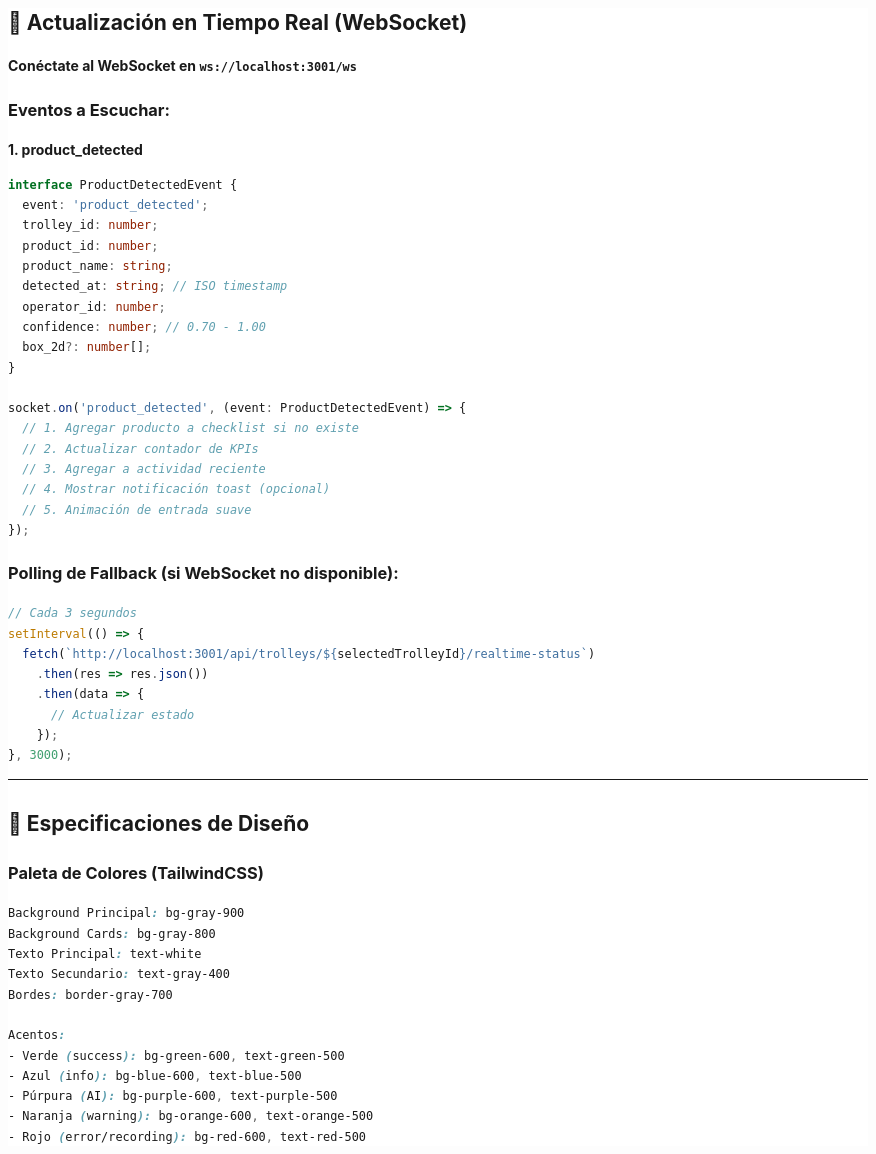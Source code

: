 
## 🔄 Actualización en Tiempo Real (WebSocket)

**Conéctate al WebSocket en `ws://localhost:3001/ws`**

### Eventos a Escuchar:

**1. product_detected**
```typescript
interface ProductDetectedEvent {
  event: 'product_detected';
  trolley_id: number;
  product_id: number;
  product_name: string;
  detected_at: string; // ISO timestamp
  operator_id: number;
  confidence: number; // 0.70 - 1.00
  box_2d?: number[];
}

socket.on('product_detected', (event: ProductDetectedEvent) => {
  // 1. Agregar producto a checklist si no existe
  // 2. Actualizar contador de KPIs
  // 3. Agregar a actividad reciente
  // 4. Mostrar notificación toast (opcional)
  // 5. Animación de entrada suave
});
```

### Polling de Fallback (si WebSocket no disponible):

```typescript
// Cada 3 segundos
setInterval(() => {
  fetch(`http://localhost:3001/api/trolleys/${selectedTrolleyId}/realtime-status`)
    .then(res => res.json())
    .then(data => {
      // Actualizar estado
    });
}, 3000);
```

---

## 🎨 Especificaciones de Diseño

### Paleta de Colores (TailwindCSS)
```css
Background Principal: bg-gray-900
Background Cards: bg-gray-800
Texto Principal: text-white
Texto Secundario: text-gray-400
Bordes: border-gray-700

Acentos:
- Verde (success): bg-green-600, text-green-500
- Azul (info): bg-blue-600, text-blue-500
- Púrpura (AI): bg-purple-600, text-purple-500
- Naranja (warning): bg-orange-600, text-orange-500
- Rojo (error/recording): bg-red-600, text-red-500
```
